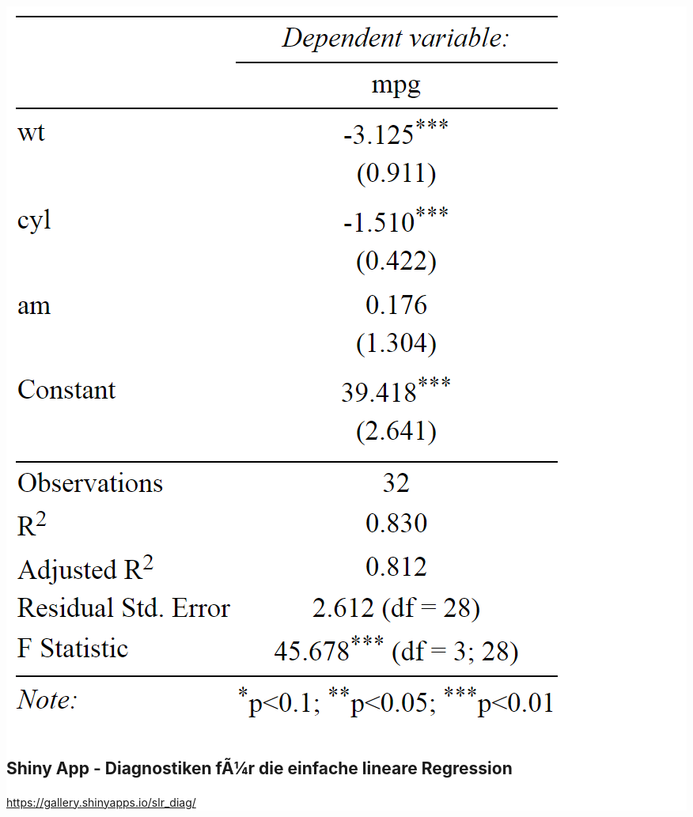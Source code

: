 ![](figure/stargazertabex.PNG)

Shiny App - Diagnostiken fÃ¼r die einfache lineare Regression
-------------------------------------------------------------

<https://gallery.shinyapps.io/slr_diag/>
